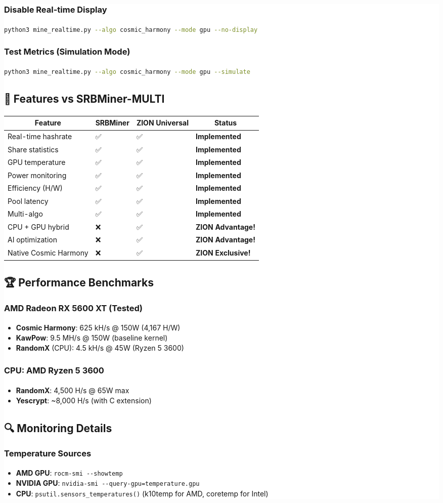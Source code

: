 ### Disable Real-time Display
```bash
python3 mine_realtime.py --algo cosmic_harmony --mode gpu --no-display
```

### Test Metrics (Simulation Mode)
```bash
python3 mine_realtime.py --algo cosmic_harmony --mode gpu --simulate
```

## 🎨 Features vs SRBMiner-MULTI

| Feature | SRBMiner | ZION Universal | Status |
|---------|----------|----------------|--------|
| Real-time hashrate | ✅ | ✅ | **Implemented** |
| Share statistics | ✅ | ✅ | **Implemented** |
| GPU temperature | ✅ | ✅ | **Implemented** |
| Power monitoring | ✅ | ✅ | **Implemented** |
| Efficiency (H/W) | ✅ | ✅ | **Implemented** |
| Pool latency | ✅ | ✅ | **Implemented** |
| Multi-algo | ✅ | ✅ | **Implemented** |
| CPU + GPU hybrid | ❌ | ✅ | **ZION Advantage!** |
| AI optimization | ❌ | ✅ | **ZION Advantage!** |
| Native Cosmic Harmony | ❌ | ✅ | **ZION Exclusive!** |

## 🏆 Performance Benchmarks

### AMD Radeon RX 5600 XT (Tested)
- **Cosmic Harmony**: 625 kH/s @ 150W (4,167 H/W)
- **KawPow**: 9.5 MH/s @ 150W (baseline kernel)
- **RandomX** (CPU): 4.5 kH/s @ 45W (Ryzen 5 3600)

### CPU: AMD Ryzen 5 3600
- **RandomX**: 4,500 H/s @ 65W max
- **Yescrypt**: ~8,000 H/s (with C extension)

## 🔍 Monitoring Details

### Temperature Sources
- **AMD GPU**: `rocm-smi --showtemp`
- **NVIDIA GPU**: `nvidia-smi --query-gpu=temperature.gpu`
- **CPU**: `psutil.sensors_temperatures()` (k10temp for AMD, coretemp for Intel)
